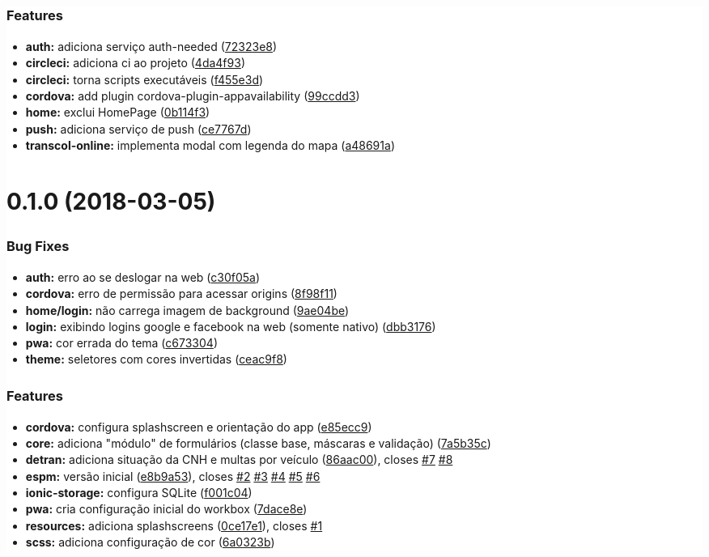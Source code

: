 ### Features

* **auth:** adiciona serviço auth-needed ([72323e8](https://github.com/prodest/es-na-palma-da-mao-mobile-vnext/commit/72323e8))
* **circleci:** adiciona ci ao projeto ([4da4f93](https://github.com/prodest/es-na-palma-da-mao-mobile-vnext/commit/4da4f93))
* **circleci:** torna scripts executáveis ([f455e3d](https://github.com/prodest/es-na-palma-da-mao-mobile-vnext/commit/f455e3d))
* **cordova:** add plugin cordova-plugin-appavailability ([99ccdd3](https://github.com/prodest/es-na-palma-da-mao-mobile-vnext/commit/99ccdd3))
* **home:** exclui HomePage ([0b114f3](https://github.com/prodest/es-na-palma-da-mao-mobile-vnext/commit/0b114f3))
* **push:** adiciona serviço de push ([ce7767d](https://github.com/prodest/es-na-palma-da-mao-mobile-vnext/commit/ce7767d))
* **transcol-online:** implementa modal com legenda do mapa ([a48691a](https://github.com/prodest/es-na-palma-da-mao-mobile-vnext/commit/a48691a))



<a name="0.1.0"></a>
# 0.1.0 (2018-03-05)


### Bug Fixes

* **auth:** erro ao se deslogar na web ([c30f05a](https://github.com/prodest/es-na-palma-da-mao-mobile-vnext/commit/c30f05a))
* **cordova:** erro de permissão para acessar origins ([8f98f11](https://github.com/prodest/es-na-palma-da-mao-mobile-vnext/commit/8f98f11))
* **home/login:** não carrega imagem de background ([9ae04be](https://github.com/prodest/es-na-palma-da-mao-mobile-vnext/commit/9ae04be))
* **login:** exibindo logins google e facebook na web (somente nativo) ([dbb3176](https://github.com/prodest/es-na-palma-da-mao-mobile-vnext/commit/dbb3176))
* **pwa:** cor errada do tema ([c673304](https://github.com/prodest/es-na-palma-da-mao-mobile-vnext/commit/c673304))
* **theme:** seletores com cores invertidas ([ceac9f8](https://github.com/prodest/es-na-palma-da-mao-mobile-vnext/commit/ceac9f8))


### Features

* **cordova:** configura splashscreen e orientação do app ([e85ecc9](https://github.com/prodest/es-na-palma-da-mao-mobile-vnext/commit/e85ecc9))
* **core:** adiciona "módulo" de formulários (classe base, máscaras e validação) ([7a5b35c](https://github.com/prodest/es-na-palma-da-mao-mobile-vnext/commit/7a5b35c))
* **detran:** adiciona situação da CNH e multas por veículo ([86aac00](https://github.com/prodest/es-na-palma-da-mao-mobile-vnext/commit/86aac00)), closes [#7](https://github.com/prodest/es-na-palma-da-mao-mobile-vnext/issues/7) [#8](https://github.com/prodest/es-na-palma-da-mao-mobile-vnext/issues/8)
* **espm:** versão inicial ([e8b9a53](https://github.com/prodest/es-na-palma-da-mao-mobile-vnext/commit/e8b9a53)), closes [#2](https://github.com/prodest/es-na-palma-da-mao-mobile-vnext/issues/2) [#3](https://github.com/prodest/es-na-palma-da-mao-mobile-vnext/issues/3) [#4](https://github.com/prodest/es-na-palma-da-mao-mobile-vnext/issues/4) [#5](https://github.com/prodest/es-na-palma-da-mao-mobile-vnext/issues/5) [#6](https://github.com/prodest/es-na-palma-da-mao-mobile-vnext/issues/6)
* **ionic-storage:** configura SQLite ([f001c04](https://github.com/prodest/es-na-palma-da-mao-mobile-vnext/commit/f001c04))
* **pwa:** cria configuração inicial do workbox ([7dace8e](https://github.com/prodest/es-na-palma-da-mao-mobile-vnext/commit/7dace8e))
* **resources:** adiciona splashscreens ([0ce17e1](https://github.com/prodest/es-na-palma-da-mao-mobile-vnext/commit/0ce17e1)), closes [#1](https://github.com/prodest/es-na-palma-da-mao-mobile-vnext/issues/1)
* **scss:** adiciona configuração de cor ([6a0323b](https://github.com/prodest/es-na-palma-da-mao-mobile-vnext/commit/6a0323b))